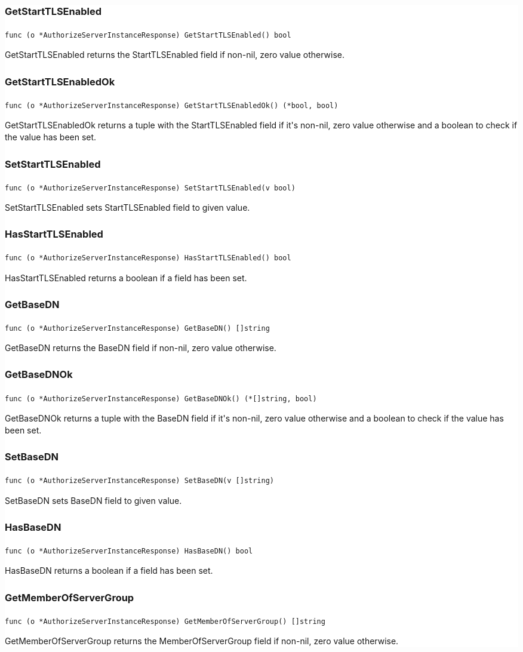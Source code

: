 ### GetStartTLSEnabled

`func (o *AuthorizeServerInstanceResponse) GetStartTLSEnabled() bool`

GetStartTLSEnabled returns the StartTLSEnabled field if non-nil, zero value otherwise.

### GetStartTLSEnabledOk

`func (o *AuthorizeServerInstanceResponse) GetStartTLSEnabledOk() (*bool, bool)`

GetStartTLSEnabledOk returns a tuple with the StartTLSEnabled field if it's non-nil, zero value otherwise
and a boolean to check if the value has been set.

### SetStartTLSEnabled

`func (o *AuthorizeServerInstanceResponse) SetStartTLSEnabled(v bool)`

SetStartTLSEnabled sets StartTLSEnabled field to given value.

### HasStartTLSEnabled

`func (o *AuthorizeServerInstanceResponse) HasStartTLSEnabled() bool`

HasStartTLSEnabled returns a boolean if a field has been set.

### GetBaseDN

`func (o *AuthorizeServerInstanceResponse) GetBaseDN() []string`

GetBaseDN returns the BaseDN field if non-nil, zero value otherwise.

### GetBaseDNOk

`func (o *AuthorizeServerInstanceResponse) GetBaseDNOk() (*[]string, bool)`

GetBaseDNOk returns a tuple with the BaseDN field if it's non-nil, zero value otherwise
and a boolean to check if the value has been set.

### SetBaseDN

`func (o *AuthorizeServerInstanceResponse) SetBaseDN(v []string)`

SetBaseDN sets BaseDN field to given value.

### HasBaseDN

`func (o *AuthorizeServerInstanceResponse) HasBaseDN() bool`

HasBaseDN returns a boolean if a field has been set.

### GetMemberOfServerGroup

`func (o *AuthorizeServerInstanceResponse) GetMemberOfServerGroup() []string`

GetMemberOfServerGroup returns the MemberOfServerGroup field if non-nil, zero value otherwise.
